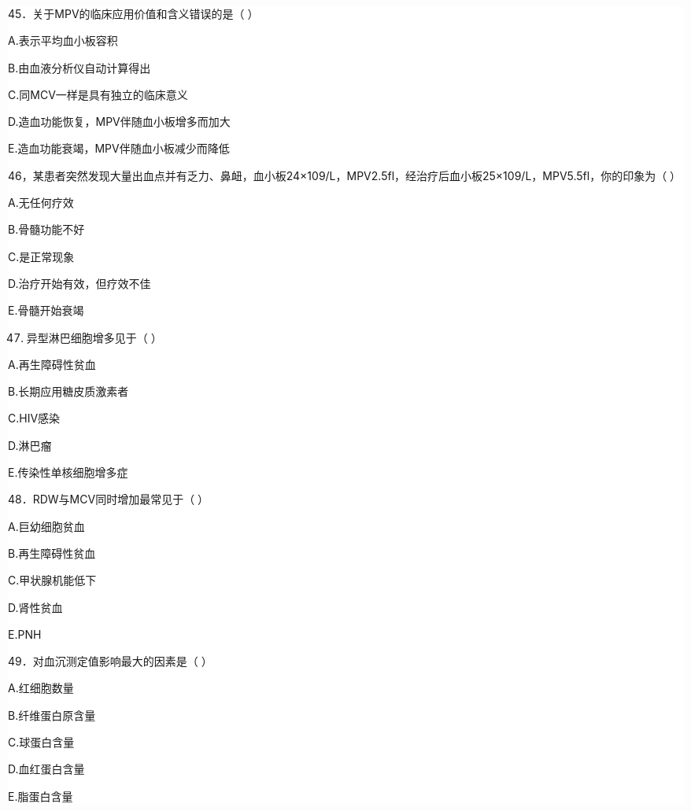 45．关于MPV的临床应用价值和含义错误的是（    ）

A.表示平均血小板容积

B.由血液分析仪自动计算得出

C.同MCV一样是具有独立的临床意义

D.造血功能恢复，MPV伴随血小板增多而加大

E.造血功能衰竭，MPV伴随血小板减少而降低

 

46，某患者突然发现大量出血点并有乏力、鼻衄，血小板24×109/L，MPV2.5fl，经治疗后血小板25×109/L，MPV5.5fl，你的印象为（    ）

A.无任何疗效

B.骨髓功能不好

C.是正常现象

D.治疗开始有效，但疗效不佳

E.骨髓开始衰竭

 

47. 异型淋巴细胞增多见于（    ）

A.再生障碍性贫血

B.长期应用糖皮质激素者

C.HIV感染

D.淋巴瘤

E.传染性单核细胞增多症

 

48．RDW与MCV同时增加最常见于（    ）

A.巨幼细胞贫血

B.再生障碍性贫血

C.甲状腺机能低下

D.肾性贫血

E.PNH

 

49．对血沉测定值影响最大的因素是（    ）

A.红细胞数量

B.纤维蛋白原含量

C.球蛋白含量

D.血红蛋白含量

E.脂蛋白含量
